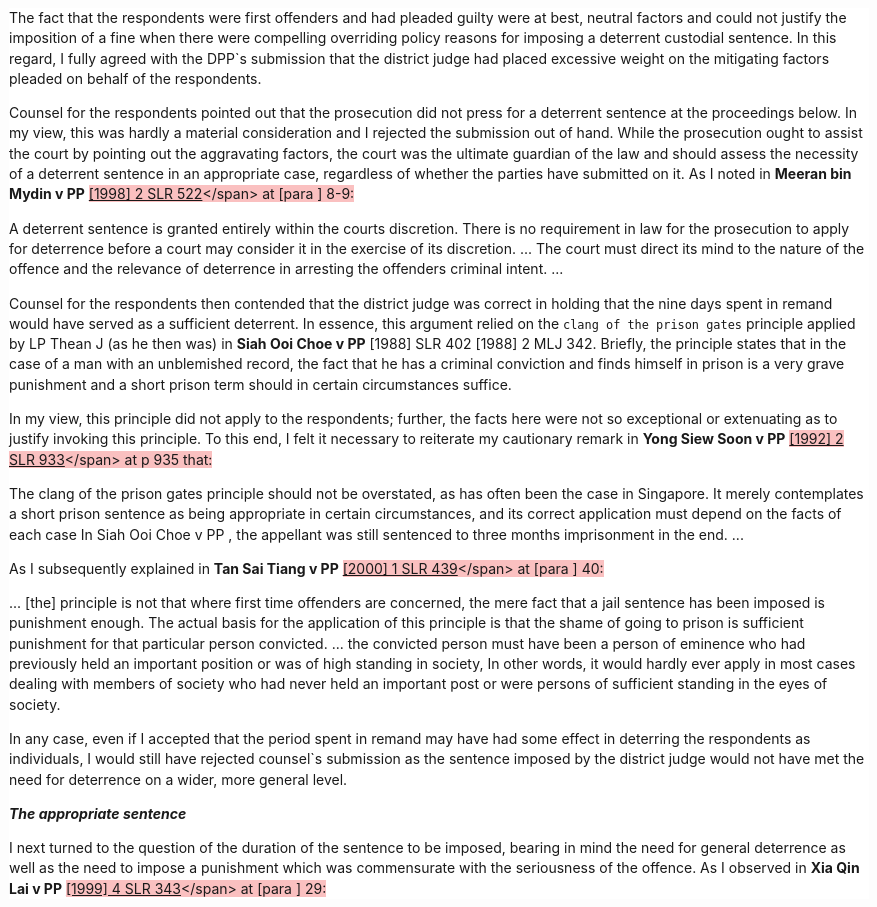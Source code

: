 The fact that the respondents were first offenders and had pleaded guilty were at best, neutral factors and could not justify the imposition of a fine when there were compelling overriding policy reasons for imposing a deterrent custodial sentence. In this regard, I fully agreed with the DPP`s submission that the district judge had placed excessive weight on the mitigating factors pleaded on behalf of the respondents. 

Counsel for the respondents pointed out that the prosecution did not press for a deterrent sentence at the proceedings below. In my view, this was hardly a material consideration and I rejected the submission out of hand. While the prosecution ought to assist the court by pointing out the aggravating factors, the court was the ultimate guardian of the law and should assess the necessity of a deterrent sentence in an appropriate case, regardless of whether the parties have submitted on it. As I noted in **Meeran bin Mydin v PP** <span style="background-color: #FAC0C0" class="citation">[[1998] 2 SLR 522]("https://www.open.gov.sg")</span> at [para ] 8-9: 

 A deterrent sentence is granted entirely within the courts discretion. There is no requirement in law for the prosecution to apply for deterrence before a court may consider it in the exercise of its discretion. ... The court must direct its mind to the nature of the offence and the relevance of deterrence in arresting the offenders criminal intent. ... 

Counsel for the respondents then contended that the district judge was correct in holding that the nine days spent in remand would have served as a sufficient deterrent. In essence, this argument relied on the `clang of the prison gates` principle applied by LP Thean J (as he then was) in **Siah Ooi Choe v PP** [1988] SLR 402 [1988] 2 MLJ 342. Briefly, the principle states that in the case of a man with an unblemished record, the fact that he has a criminal conviction and finds himself in prison is a very grave punishment and a short prison term should in certain circumstances suffice. 

In my view, this principle did not apply to the respondents; further, the facts here were not so exceptional or extenuating as to justify invoking this principle. To this end, I felt it necessary to reiterate my cautionary remark in **Yong Siew Soon v PP** <span style="background-color: #FAC0C0" class="citation">[[1992] 2 SLR 933]("https://www.open.gov.sg")</span> at p 935 that: 

 The clang of the prison gates principle should not be overstated, as has often been the case in Singapore. It merely contemplates a short prison sentence as being appropriate in certain circumstances, and its correct application must depend on the facts of each case In Siah Ooi Choe v PP , the appellant was still sentenced to three months imprisonment in the end. ... 

As I subsequently explained in **Tan Sai Tiang v PP** <span style="background-color: #FAC0C0" class="citation">[[2000] 1 SLR 439]("https://www.open.gov.sg")</span> at [para ] 40: 


 ... [the] principle is not that where first time offenders are concerned, the mere fact that a jail sentence has been imposed is punishment enough. The actual basis for the application of this principle is that the shame of going to prison is sufficient punishment for that particular person convicted. ... the convicted person must have been a person of eminence who had previously held an important position or was of high standing in society, In other words, it would hardly ever apply in most cases dealing with members of society who had never held an important post or were persons of sufficient standing in the eyes of society. 

In any case, even if I accepted that the period spent in remand may have had some effect in deterring the respondents as individuals, I would still have rejected counsel`s submission as the sentence imposed by the district judge would not have met the need for deterrence on a wider, more general level. 

**_The appropriate sentence_** 

I next turned to the question of the duration of the sentence to be imposed, bearing in mind the need for general deterrence as well as the need to impose a punishment which was commensurate with the seriousness of the offence. As I observed in **Xia Qin Lai v PP** <span style="background-color: #FAC0C0" class="citation">[[1999] 4 SLR 343]("https://www.open.gov.sg")</span> at [para ] 29: 
